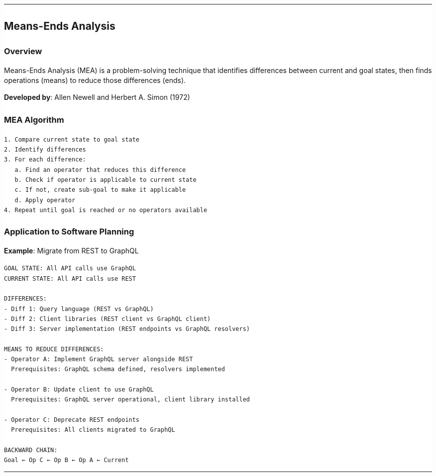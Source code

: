 
---

## Means-Ends Analysis

### Overview

Means-Ends Analysis (MEA) is a problem-solving technique that identifies differences between current and goal states, then finds operations (means) to reduce those differences (ends).

**Developed by**: Allen Newell and Herbert A. Simon (1972)

### MEA Algorithm

```
1. Compare current state to goal state
2. Identify differences
3. For each difference:
   a. Find an operator that reduces this difference
   b. Check if operator is applicable to current state
   c. If not, create sub-goal to make it applicable
   d. Apply operator
4. Repeat until goal is reached or no operators available
```

### Application to Software Planning

**Example**: Migrate from REST to GraphQL

```
GOAL STATE: All API calls use GraphQL
CURRENT STATE: All API calls use REST

DIFFERENCES:
- Diff 1: Query language (REST vs GraphQL)
- Diff 2: Client libraries (REST client vs GraphQL client)
- Diff 3: Server implementation (REST endpoints vs GraphQL resolvers)

MEANS TO REDUCE DIFFERENCES:
- Operator A: Implement GraphQL server alongside REST
  Prerequisites: GraphQL schema defined, resolvers implemented

- Operator B: Update client to use GraphQL
  Prerequisites: GraphQL server operational, client library installed

- Operator C: Deprecate REST endpoints
  Prerequisites: All clients migrated to GraphQL

BACKWARD CHAIN:
Goal ← Op C ← Op B ← Op A ← Current
```

---
